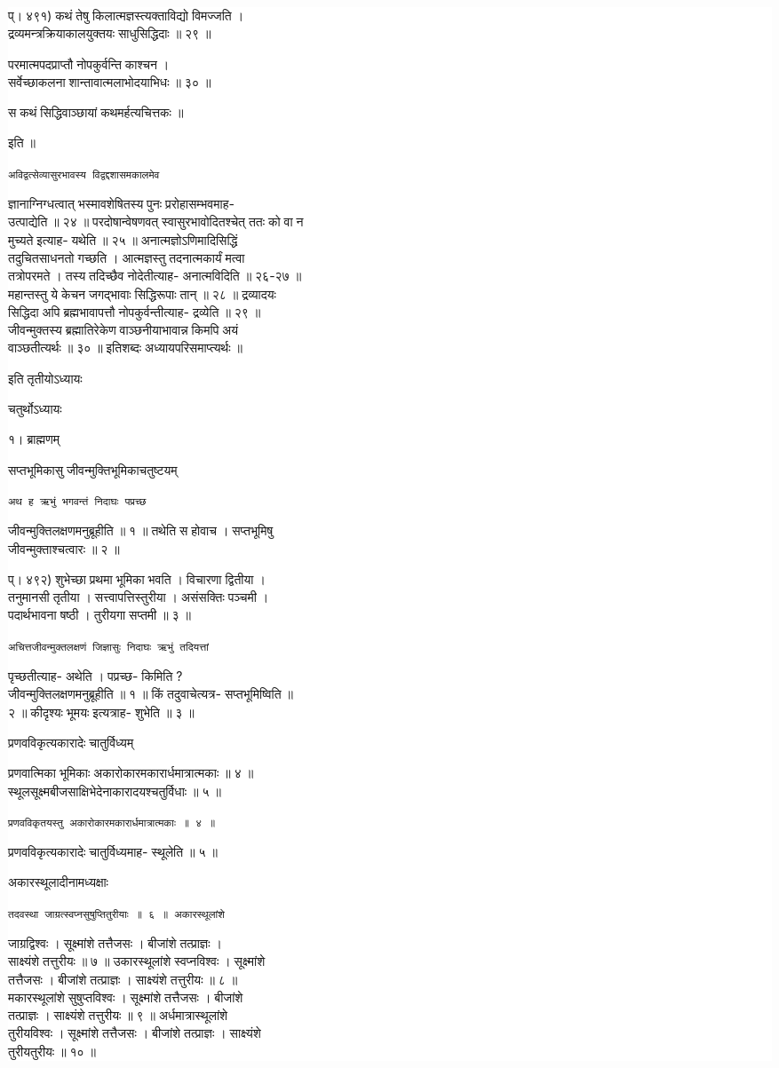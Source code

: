 प्। ४९१) कथं तेषु किलात्मज्ञस्त्यक्ताविद्यो विमज्जति ।  
द्रव्यमन्त्रक्रियाकालयुक्तयः साधुसिद्धिदाः ॥ २९ ॥  
  
परमात्मपदप्राप्तौ नोपकुर्वन्ति काश्चन ।  
सर्वेच्छाकलना शान्तावात्मलाभोदयाभिधः ॥ ३० ॥  
  
स कथं सिद्धिवाञ्छायां कथमर्हत्यचित्तकः ॥  
  
इति ॥  
  
	अविद्वत्सेव्यासुरभावस्य विद्वद्दशासमकालमेव   
ज्ञानाग्निग्धत्वात् भस्मावशेषितस्य पुनः प्ररोहासम्भवमाह-   
उत्पाद्येति ॥ २४ ॥ परदोषान्वेषणवत् स्वासुरभावोदितश्चेत् ततः को वा न   
मुच्यते इत्याह- यथेति ॥ २५ ॥ अनात्मज्ञोऽणिमादिसिद्धिं   
तदुचितसाधनतो गच्छति । आत्मज्ञस्तु तदनात्मकार्यं मत्वा   
तत्रोपरमते । तस्य तदिच्छैव नोदेतीत्याह- अनात्मविदिति ॥ २६-२७ ॥   
महान्तस्तु ये केचन जगद्भावाः सिद्धिरूपाः तान् ॥ २८ ॥ द्रव्यादयः   
सिद्धिदा अपि ब्रह्मभावापत्तौ नोपकुर्वन्तीत्याह- द्रव्येति ॥ २९ ॥   
जीवन्मुक्तस्य ब्रह्मातिरेकेण वाञ्छनीयाभावान्न किमपि अयं   
वाञ्छतीत्यर्थः ॥ ३० ॥ इतिशब्दः अध्यायपरिसमाप्त्यर्थः ॥  
  
इति तृतीयोऽध्यायः  
  
चतुर्थोऽध्यायः  
  
१। ब्राह्मणम्  
  
सप्तभूमिकासु जीवन्मुक्तिभूमिकाचतुष्टयम्  
  
	अथ ह ऋभुं भगवन्तं निदाघः पप्रच्छ   
जीवन्मुक्तिलक्षणमनुब्रूहीति ॥ १ ॥ तथेति स होवाच । सप्तभूमिषु   
जीवन्मुक्ताश्चत्वारः ॥ २ ॥  
  
प्। ४९२) शुभेच्छा प्रथमा भूमिका भवति । विचारणा द्वितीया ।   
तनुमानसी तृतीया । सत्त्वापत्तिस्तुरीया । असंसक्तिः पञ्चमी ।   
पदार्थभावना षष्ठी । तुरीयगा सप्तमी ॥ ३ ॥  
  
	अचित्तजीवन्मुक्तलक्षणं जिज्ञासुः निदाघः ऋभुं तदियत्तां   
पृच्छतीत्याह- अथेति । पप्रच्छ- किमिति ?   
जीवन्मुक्तिलक्षणमनुब्रूहीति ॥ १ ॥ किं तदुवाचेत्यत्र- सप्तभूमिष्विति ॥   
२ ॥ कीदृश्यः भूमयः इत्यत्राह- शुभेति ॥ ३ ॥  
  
प्रणवविकृत्यकारादेः चातुर्विध्यम्  
  
प्रणवात्मिका भूमिकाः अकारोकारमकारार्धमात्रात्मकाः ॥ ४ ॥  
स्थूलसूक्ष्मबीजसाक्षिभेदेनाकारादयश्चतुर्विधाः ॥ ५ ॥  
  
	प्रणवविकृतयस्तु अकारोकारमकारार्धमात्रात्मकाः ॥ ४ ॥   
प्रणवविकृत्यकारादेः चातुर्विध्यमाह- स्थूलेति ॥ ५ ॥  
  
अकारस्थूलादीनामध्यक्षाः  
  
	तदवस्था जाग्रत्स्वप्नसुषुप्तितुरीयाः ॥ ६ ॥ अकारस्थूलांशे   
जाग्रद्विश्वः । सूक्ष्मांशे तत्तैजसः । बीजांशे तत्प्राज्ञः ।   
साक्ष्यंशे तत्तुरीयः ॥ ७ ॥ उकारस्थूलांशे स्वप्नविश्वः । सूक्ष्मांशे   
तत्तैजसः । बीजांशे तत्प्राज्ञः । साक्ष्यंशे तत्तुरीयः ॥ ८ ॥   
मकारस्थूलांशे सुषुप्तविश्वः । सूक्ष्मांशे तत्तैजसः । बीजांशे   
तत्प्राज्ञः । साक्ष्यंशे तत्तुरीयः ॥ ९ ॥ अर्धमात्रास्थूलांशे   
तुरीयविश्वः । सूक्ष्मांशे तत्तैजसः । बीजांशे तत्प्राज्ञः । साक्ष्यंशे   
तुरीयतुरीयः ॥ १० ॥  
  